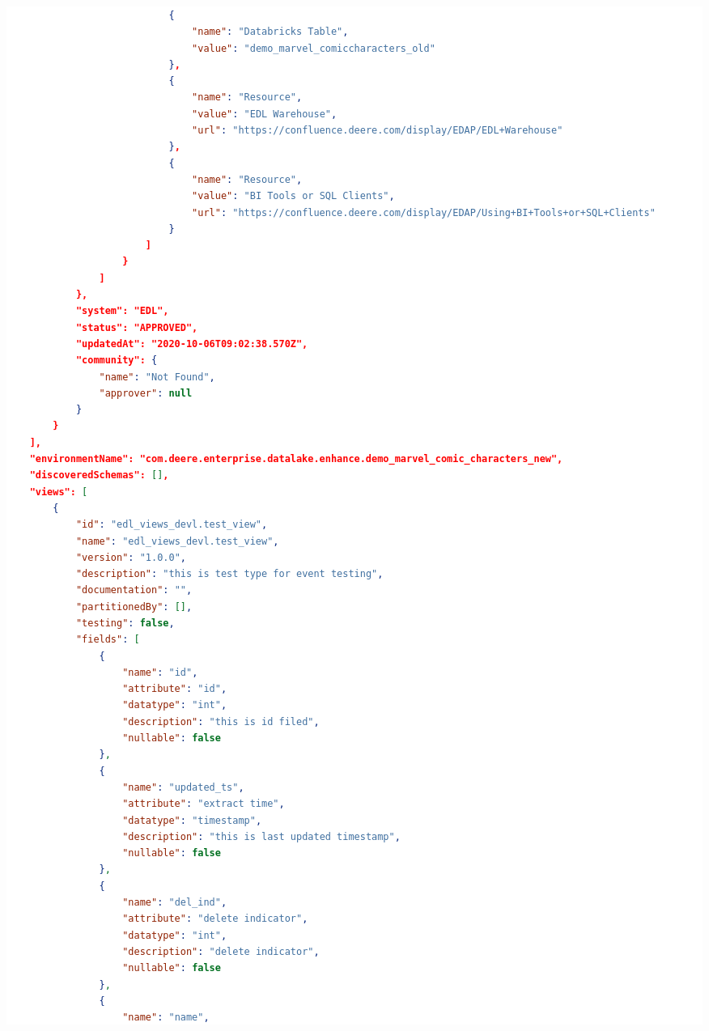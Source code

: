 ```json
                            {
                                "name": "Databricks Table",
                                "value": "demo_marvel_comiccharacters_old"
                            },
                            {
                                "name": "Resource",
                                "value": "EDL Warehouse",
                                "url": "https://confluence.deere.com/display/EDAP/EDL+Warehouse"
                            },
                            {
                                "name": "Resource",
                                "value": "BI Tools or SQL Clients",
                                "url": "https://confluence.deere.com/display/EDAP/Using+BI+Tools+or+SQL+Clients"
                            }
                        ]
                    }
                ]
            },
            "system": "EDL",
            "status": "APPROVED",
            "updatedAt": "2020-10-06T09:02:38.570Z",
            "community": {
                "name": "Not Found",
                "approver": null
            }
        }
    ],
    "environmentName": "com.deere.enterprise.datalake.enhance.demo_marvel_comic_characters_new",
    "discoveredSchemas": [],
    "views": [
        {
            "id": "edl_views_devl.test_view",
            "name": "edl_views_devl.test_view",
            "version": "1.0.0",
            "description": "this is test type for event testing",
            "documentation": "",
            "partitionedBy": [],
            "testing": false,
            "fields": [
                {
                    "name": "id",
                    "attribute": "id",
                    "datatype": "int",
                    "description": "this is id filed",
                    "nullable": false
                },
                {
                    "name": "updated_ts",
                    "attribute": "extract time",
                    "datatype": "timestamp",
                    "description": "this is last updated timestamp",
                    "nullable": false
                },
                {
                    "name": "del_ind",
                    "attribute": "delete indicator",
                    "datatype": "int",
                    "description": "delete indicator",
                    "nullable": false
                },
                {
                    "name": "name",
```